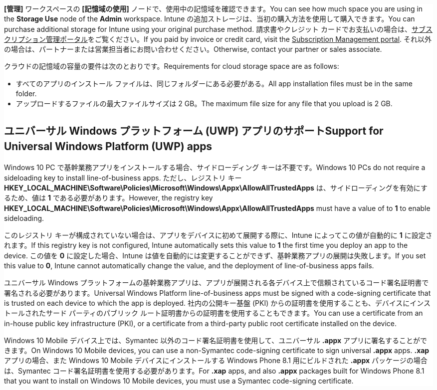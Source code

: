 <span data-ttu-id="3568b-169">**[管理]** ワークスペースの **[記憶域の使用]** ノードで、使用中の記憶域を確認できます。</span><span class="sxs-lookup"><span data-stu-id="3568b-169">You can see how much space you are using in the **Storage Use** node of the **Admin** workspace.</span></span> <span data-ttu-id="3568b-170">Intune の追加ストレージは、当初の購入方法を使用して購入できます。</span><span class="sxs-lookup"><span data-stu-id="3568b-170">You can purchase additional storage for Intune using your original purchase method.</span></span>  <span data-ttu-id="3568b-171">請求書やクレジット カードでお支払いの場合は、[サブスクリプション管理ポータル](https://portal.office.com/adminportal/home?switchtomodern=true#/subscriptions)をご覧ください。</span><span class="sxs-lookup"><span data-stu-id="3568b-171">If you paid by invoice or credit card, visit the [Subscription Management portal](https://portal.office.com/adminportal/home?switchtomodern=true#/subscriptions).</span></span>  <span data-ttu-id="3568b-172">それ以外の場合は、パートナーまたは営業担当者にお問い合わせください。</span><span class="sxs-lookup"><span data-stu-id="3568b-172">Otherwise, contact your partner or sales associate.</span></span>

<span data-ttu-id="3568b-173">クラウドの記憶域の容量の要件は次のとおりです。</span><span class="sxs-lookup"><span data-stu-id="3568b-173">Requirements for cloud storage space are as follows:</span></span>

-   <span data-ttu-id="3568b-174">すべてのアプリのインストール ファイルは、同じフォルダーにある必要がある。</span><span class="sxs-lookup"><span data-stu-id="3568b-174">All app installation files must be in the same folder.</span></span>
-   <span data-ttu-id="3568b-175">アップロードするファイルの最大ファイルサイズは 2 GB。</span><span class="sxs-lookup"><span data-stu-id="3568b-175">The maximum file size for any file that you upload is 2 GB.</span></span>


## <a name="support-for-universal-windows-platform-uwp-apps"></a><span data-ttu-id="3568b-176">ユニバーサル Windows プラットフォーム (UWP) アプリのサポート</span><span class="sxs-lookup"><span data-stu-id="3568b-176">Support for Universal Windows Platform (UWP) apps</span></span>
<span data-ttu-id="3568b-177">Windows 10 PC で基幹業務アプリをインストールする場合、サイドローディング キーは不要です。</span><span class="sxs-lookup"><span data-stu-id="3568b-177">Windows 10 PCs do not require a sideloading key to install line-of-business apps.</span></span> <span data-ttu-id="3568b-178">ただし、レジストリ キー **HKEY_LOCAL_MACHINE\Software\Policies\Microsoft\Windows\Appx\AllowAllTrustedApps** は、サイドローディングを有効にするため、値は **1** である必要があります。</span><span class="sxs-lookup"><span data-stu-id="3568b-178">However, the registry key **HKEY_LOCAL_MACHINE\Software\Policies\Microsoft\Windows\Appx\AllowAllTrustedApps** must have a value of to **1** to enable sideloading.</span></span>

<span data-ttu-id="3568b-179">このレジストリ キーが構成されていない場合は、アプリをデバイスに初めて展開する際に、Intune によってこの値が自動的に **1** に設定されます。</span><span class="sxs-lookup"><span data-stu-id="3568b-179">If this registry key is not configured, Intune automatically sets this value to **1** the first time you deploy an app to the device.</span></span> <span data-ttu-id="3568b-180">この値を **0** に設定した場合、Intune は値を自動的には変更することができず、基幹業務アプリの展開は失敗します。</span><span class="sxs-lookup"><span data-stu-id="3568b-180">If you set this value to **0**, Intune cannot automatically change the value, and the deployment of line-of-business apps fails.</span></span>

<span data-ttu-id="3568b-181">ユニバーサル Windows プラットフォームの基幹業務アプリは、アプリが展開される各デバイス上で信頼されているコード署名証明書で署名される必要があります。</span><span class="sxs-lookup"><span data-stu-id="3568b-181">Universal Windows Platform line-of-business apps must be signed with a code-signing certificate that is trusted on each device to which the app is deployed.</span></span> <span data-ttu-id="3568b-182">社内の公開キー基盤 (PKI) からの証明書を使用することも、デバイスにインストールされたサード パーティのパブリック ルート証明書からの証明書を使用することもできます。</span><span class="sxs-lookup"><span data-stu-id="3568b-182">You can use a certificate from an in-house public key infrastructure (PKI), or a certificate from a third-party public root certificate installed on the device.</span></span>

<span data-ttu-id="3568b-183">Windows 10 Mobile デバイス上では、Symantec 以外のコード署名証明書を使用して、ユニバーサル **.appx** アプリに署名することができます。</span><span class="sxs-lookup"><span data-stu-id="3568b-183">On Windows 10 Mobile devices, you can use a non-Symantec code-signing certificate to sign universal **.appx** apps.</span></span> <span data-ttu-id="3568b-184">**.xap** アプリの場合、また Windows 10 Mobile デバイスにインストールする Windows Phone 8.1 用にビルドされた **.appx** パッケージの場合は、Symantec コード署名証明書を使用する必要があります。</span><span class="sxs-lookup"><span data-stu-id="3568b-184">For **.xap** apps, and also **.appx** packages built for Windows Phone 8.1 that you want to install on Windows 10 Mobile devices, you must use a Symantec code-signing certificate.</span></span>
